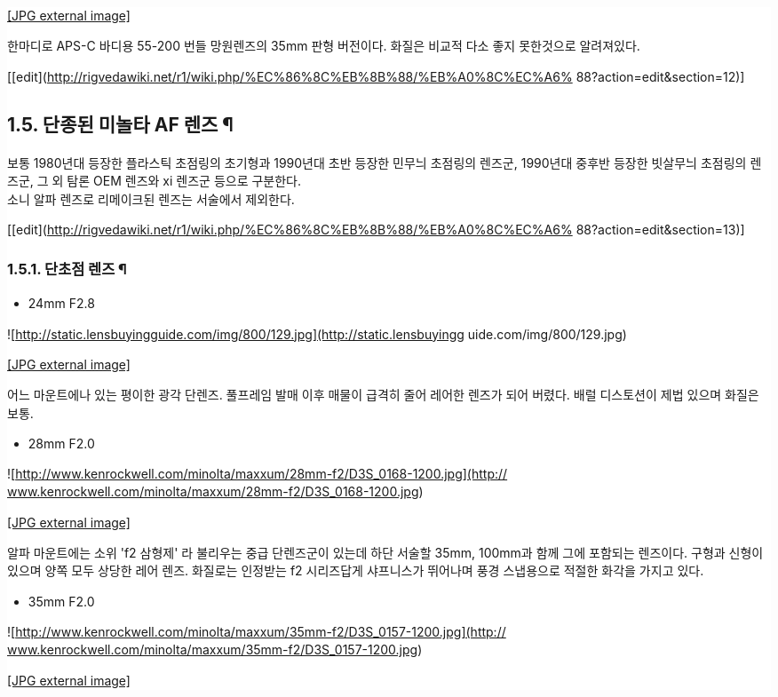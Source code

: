 [[JPG external
image]](http://hiav02.godohosting.com/DSLR/Lens/SAL75300/SAL75300_500.jpg)

  
  
한마디로 APS-C 바디용 55-200 번들 망원렌즈의 35mm 판형 버전이다. 화질은 비교적 다소 좋지 못한것으로 알려져있다.  

[[edit](http://rigvedawiki.net/r1/wiki.php/%EC%86%8C%EB%8B%88/%EB%A0%8C%EC%A6%
88?action=edit&section=12)]

## 1.5. 단종된 미놀타 AF 렌즈 ¶

  

보통 1980년대 등장한 플라스틱 초점링의 초기형과 1990년대 초반 등장한 민무늬 초점링의 렌즈군, 1990년대 중후반 등장한 빗살무늬
초점링의 렌즈군, 그 외 탐론 OEM 렌즈와 xi 렌즈군 등으로 구분한다.  
소니 알파 렌즈로 리메이크된 렌즈는 서술에서 제외한다.

  

[[edit](http://rigvedawiki.net/r1/wiki.php/%EC%86%8C%EB%8B%88/%EB%A0%8C%EC%A6%
88?action=edit&section=13)]

### 1.5.1. 단초점 렌즈 ¶

  

  * 24mm F2.8  

![http://static.lensbuyingguide.com/img/800/129.jpg](http://static.lensbuyingg
uide.com/img/800/129.jpg)

[[JPG external image]](http://static.lensbuyingguide.com/img/800/129.jpg)

  

어느 마운트에나 있는 평이한 광각 단렌즈. 풀프레임 발매 이후 매물이 급격히 줄어 레어한 렌즈가 되어 버렸다. 배럴 디스토션이 제법 있으며
화질은 보통.  

  * 28mm F2.0  

![http://www.kenrockwell.com/minolta/maxxum/28mm-f2/D3S_0168-1200.jpg](http://
www.kenrockwell.com/minolta/maxxum/28mm-f2/D3S_0168-1200.jpg)

[[JPG external
image]](http://www.kenrockwell.com/minolta/maxxum/28mm-f2/D3S_0168-1200.jpg)

  

알파 마운트에는 소위 'f2 삼형제' 라 불리우는 중급 단렌즈군이 있는데 하단 서술할 35mm, 100mm과 함께 그에 포함되는 렌즈이다.
구형과 신형이 있으며 양쪽 모두 상당한 레어 렌즈. 화질로는 인정받는 f2 시리즈답게 샤프니스가 뛰어나며 풍경 스냅용으로 적절한 화각을
가지고 있다.  

  * 35mm F2.0  

![http://www.kenrockwell.com/minolta/maxxum/35mm-f2/D3S_0157-1200.jpg](http://
www.kenrockwell.com/minolta/maxxum/35mm-f2/D3S_0157-1200.jpg)

[[JPG external
image]](http://www.kenrockwell.com/minolta/maxxum/35mm-f2/D3S_0157-1200.jpg)

